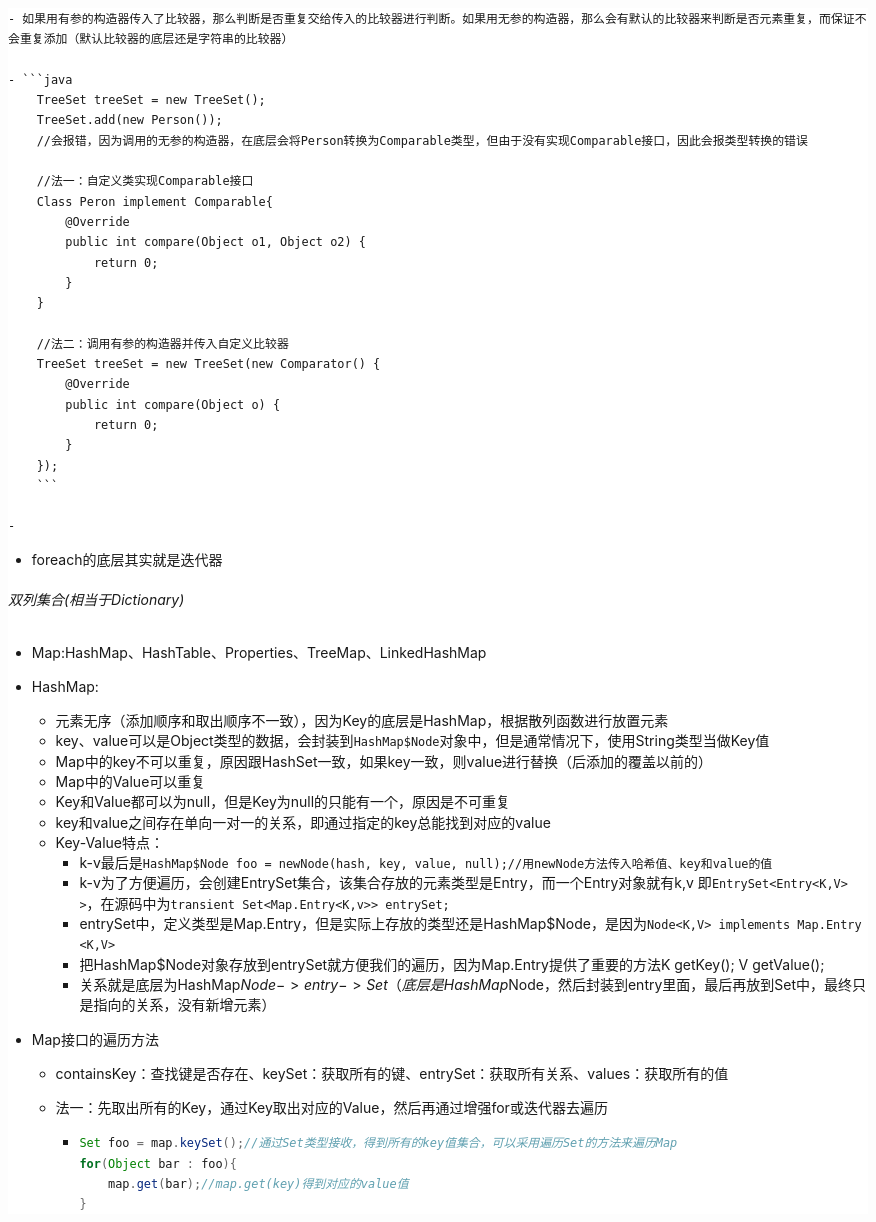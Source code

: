     - 如果用有参的构造器传入了比较器，那么判断是否重复交给传入的比较器进行判断。如果用无参的构造器，那么会有默认的比较器来判断是否元素重复，而保证不会重复添加（默认比较器的底层还是字符串的比较器）

    - ```java
        TreeSet treeSet = new TreeSet();
        TreeSet.add(new Person());
        //会报错，因为调用的无参的构造器，在底层会将Person转换为Comparable类型，但由于没有实现Comparable接口，因此会报类型转换的错误
        
        //法一：自定义类实现Comparable接口
        Class Peron implement Comparable{
            @Override
            public int compare(Object o1, Object o2) {
                return 0;
            }
        }
        
        //法二：调用有参的构造器并传入自定义比较器
        TreeSet treeSet = new TreeSet(new Comparator() {
            @Override
            public int compare(Object o) {
                return 0;
            }
        });
        ```

    - 

- foreach的底层其实就是迭代器

    

###### 双列集合(相当于Dictionary)

- Map:HashMap、HashTable、Properties、TreeMap、LinkedHashMap
- HashMap:
    - 元素无序（添加顺序和取出顺序不一致），因为Key的底层是HashMap，根据散列函数进行放置元素
    - key、value可以是Object类型的数据，会封装到`HashMap$Node`对象中，但是通常情况下，使用String类型当做Key值
    - Map中的key不可以重复，原因跟HashSet一致，如果key一致，则value进行替换（后添加的覆盖以前的）
    - Map中的Value可以重复
    - Key和Value都可以为null，但是Key为null的只能有一个，原因是不可重复
    - key和value之间存在单向一对一的关系，即通过指定的key总能找到对应的value
    - Key-Value特点：
      - k-v最后是`HashMap$Node foo = newNode(hash, key, value, null);//用newNode方法传入哈希值、key和value的值`
      - k-v为了方便遍历，会创建EntrySet集合，该集合存放的元素类型是Entry，而一个Entry对象就有k,v 即`EntrySet<Entry<K,V>>`，在源码中为`transient Set<Map.Entry<K,v>> entrySet;`
      - entrySet中，定义类型是Map.Entry，但是实际上存放的类型还是HashMap$Node，是因为`Node<K,V> implements Map.Entry<K,V>`
      - 把HashMap$Node对象存放到entrySet就方便我们的遍历，因为Map.Entry提供了重要的方法K getKey(); V getValue();
      - 关系就是底层为HashMap$Node->entry->Set（底层是HashMap$Node，然后封装到entry里面，最后再放到Set中，最终只是指向的关系，没有新增元素）

- Map接口的遍历方法

  - containsKey：查找键是否存在、keySet：获取所有的键、entrySet：获取所有关系、values：获取所有的值

  - 法一：先取出所有的Key，通过Key取出对应的Value，然后再通过增强for或迭代器去遍历

    - ```java
      Set foo = map.keySet();//通过Set类型接收，得到所有的key值集合，可以采用遍历Set的方法来遍历Map
      for(Object bar : foo){
          map.get(bar);//map.get(key)得到对应的value值
      }
      ```
